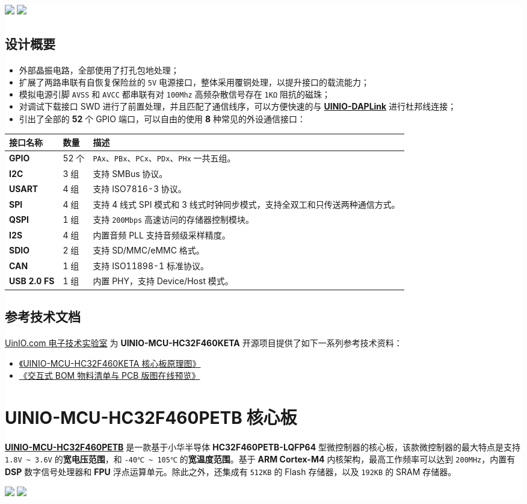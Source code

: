 <img src="../UINIO-MCU-HC32F460KETA/PCB-3D-1.png" width=450 />

<img src="../UINIO-MCU-HC32F460KETA/PCB-3D-2.png" width=450 />

## 设计概要

- 外部晶振电路，全部使用了打孔包地处理；
- 扩展了两路串联有自恢复保险丝的 `5V` 电源接口，整体采用覆铜处理，以提升接口的载流能力；
- 模拟电源引脚 `AVSS` 和 `AVCC` 都串联有对 `100Mhz` 高频杂散信号存在 `1KΩ` 阻抗的磁珠；
- 对调试下载接口 SWD 进行了前置处理，并且匹配了通信线序，可以方便快速的与 [**UINIO-DAPLink**](https://gitee.com/uinika/UINIO-DAPLink) 进行杜邦线连接；
- 引出了全部的 **52** 个 GPIO 端口，可以自由的使用 **8** 种常见的外设通信接口：

| 接口名称       | 数量  | 描述                                                                        |
| :------------- | :---- | :-------------------------------------------------------------------------- |
| **GPIO**       | 52 个 | `PAx`、`PBx`、`PCx`、`PDx`、`PHx` 一共五组。                                |
| **I2C**        | 3 组  | 支持 SMBus 协议。                                                           |
| **USART**      | 4 组  | 支持 ISO7816-3 协议。                                                       |
| **SPI**        | 4 组  | 支持 4 线式 SPI 模式和 3 线式时钟同步模式，支持全双工和只传送两种通信方式。 |
| **QSPI**       | 1 组  | 支持 `200Mbps` 高速访问的存储器控制模块。                                   |
| **I2S**        | 4 组  | 内置音频 PLL 支持音频级采样精度。                                           |
| **SDIO**       | 2 组  | 支持 SD/MMC/eMMC 格式。                                                     |
| **CAN**        | 1 组  | 支持 ISO11898-1 标准协议。                                                  |
| **USB 2.0 FS** | 1 组  | 内置 PHY，支持 Device/Host 模式。                                           |

## 参考技术文档

[UinIO.com 电子技术实验室](http://uinio.com/) 为 **UINIO-MCU-HC32F460KETA** 开源项目提供了如下一系列参考技术资料：

- [《UINIO-MCU-HC32F460KETA 核心板原理图》](http://uinio.com/archives/UINIO-MCU-HC32F460KETA/UINIO-MCU-HC32F460KETA-Schematic.pdf)
- [《交互式 BOM 物料清单与 PCB 版图在线预览》](http://uinio.com/archives/UINIO-MCU-HC32F460KETA/UINIO-MCU-HC32F460KETA-BOM.html)

# UINIO-MCU-HC32F460PETB 核心板

[**UINIO-MCU-HC32F460PETB**](https://gitee.com/uinika/UINIO-MCU-HC32F460PETB) 是一款基于小华半导体 **HC32F460PETB-LQFP64** 型微控制器的核心板，该款微控制器的最大特点是支持 `1.8V ~ 3.6V` 的**宽电压范围**，和 `-40℃ ~ 105℃` 的**宽温度范围**。基于 **ARM Cortex-M4** 内核架构，最高工作频率可以达到 `200MHz`，内置有 **DSP** 数字信号处理器和 **FPU** 浮点运算单元。除此之外，还集成有 `512KB` 的 Flash 存储器，以及 `192KB` 的 SRAM 存储器。

<img src="../UINIO-MCU-HC32F460PETB/PCB-3D-1.png" width=550 />

<img src="../UINIO-MCU-HC32F460PETB/PCB-3D-2.png" width=550 />
